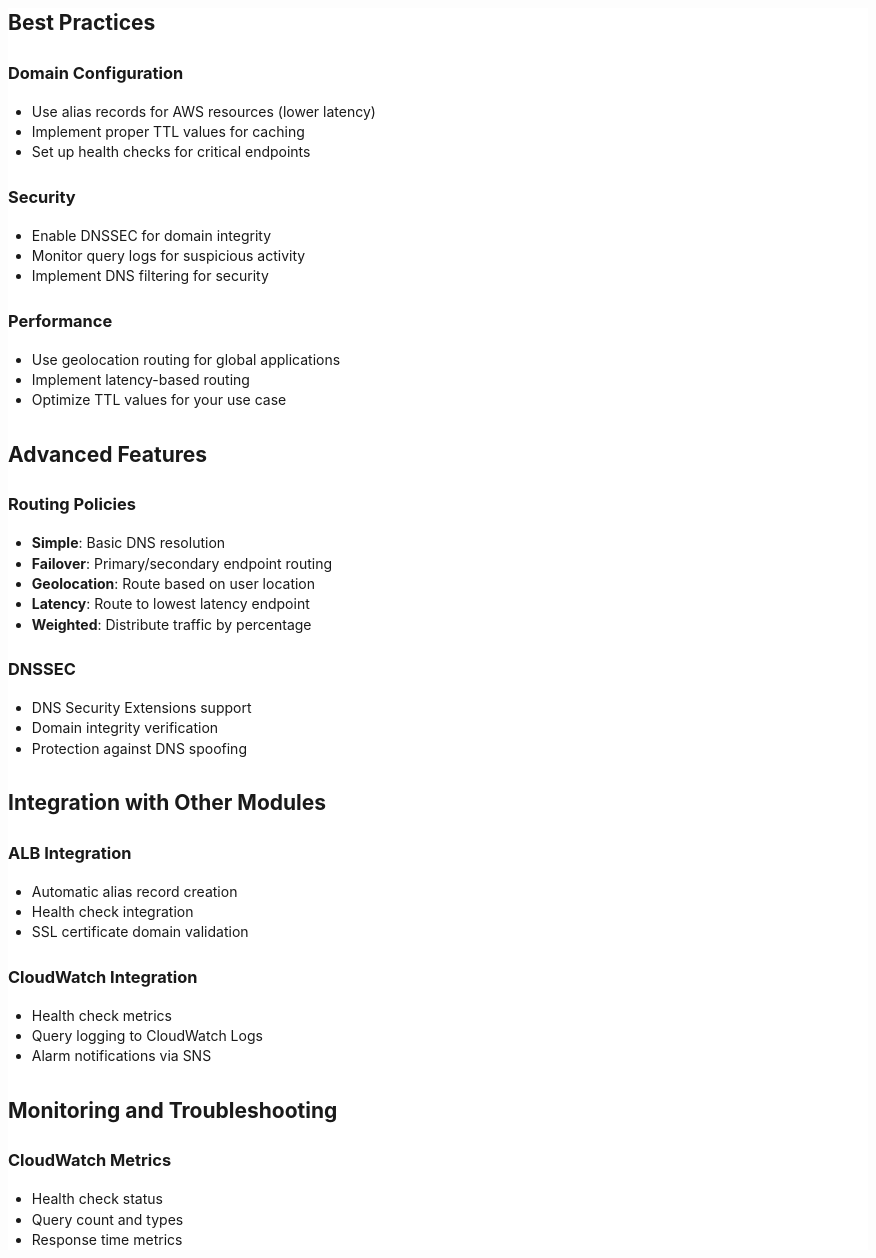 ## Best Practices

### Domain Configuration
- Use alias records for AWS resources (lower latency)
- Implement proper TTL values for caching
- Set up health checks for critical endpoints

### Security
- Enable DNSSEC for domain integrity
- Monitor query logs for suspicious activity
- Implement DNS filtering for security

### Performance
- Use geolocation routing for global applications
- Implement latency-based routing
- Optimize TTL values for your use case

## Advanced Features

### Routing Policies
- **Simple**: Basic DNS resolution
- **Failover**: Primary/secondary endpoint routing
- **Geolocation**: Route based on user location
- **Latency**: Route to lowest latency endpoint
- **Weighted**: Distribute traffic by percentage

### DNSSEC
- DNS Security Extensions support
- Domain integrity verification
- Protection against DNS spoofing

## Integration with Other Modules

### ALB Integration
- Automatic alias record creation
- Health check integration
- SSL certificate domain validation

### CloudWatch Integration
- Health check metrics
- Query logging to CloudWatch Logs
- Alarm notifications via SNS

## Monitoring and Troubleshooting

### CloudWatch Metrics
- Health check status
- Query count and types
- Response time metrics

